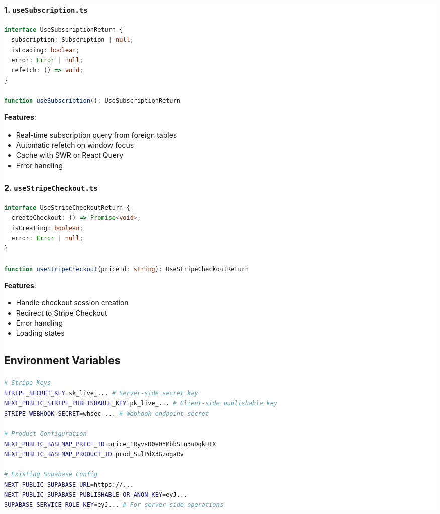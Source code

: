 ### 1. `useSubscription.ts`

```typescript
interface UseSubscriptionReturn {
  subscription: Subscription | null;
  isLoading: boolean;
  error: Error | null;
  refetch: () => void;
}

function useSubscription(): UseSubscriptionReturn
```

**Features**:
- Real-time subscription query from foreign tables
- Automatic refetch on window focus
- Cache with SWR or React Query
- Error handling

### 2. `useStripeCheckout.ts`

```typescript
interface UseStripeCheckoutReturn {
  createCheckout: () => Promise<void>;
  isCreating: boolean;
  error: Error | null;
}

function useStripeCheckout(priceId: string): UseStripeCheckoutReturn
```

**Features**:
- Handle checkout session creation
- Redirect to Stripe Checkout
- Error handling
- Loading states

## Environment Variables

```bash
# Stripe Keys
STRIPE_SECRET_KEY=sk_live_... # Server-side secret key
NEXT_PUBLIC_STRIPE_PUBLISHABLE_KEY=pk_live_... # Client-side publishable key
STRIPE_WEBHOOK_SECRET=whsec_... # Webhook endpoint secret

# Product Configuration
NEXT_PUBLIC_BASEMAP_PRICE_ID=price_1RyvsD0e0YMbbSLn3uDqkHtX
NEXT_PUBLIC_BASEMAP_PRODUCT_ID=prod_SulPdX3GzogaRv

# Existing Supabase Config
NEXT_PUBLIC_SUPABASE_URL=https://...
NEXT_PUBLIC_SUPABASE_PUBLISHABLE_OR_ANON_KEY=eyJ...
SUPABASE_SERVICE_ROLE_KEY=eyJ... # For server-side operations
```
